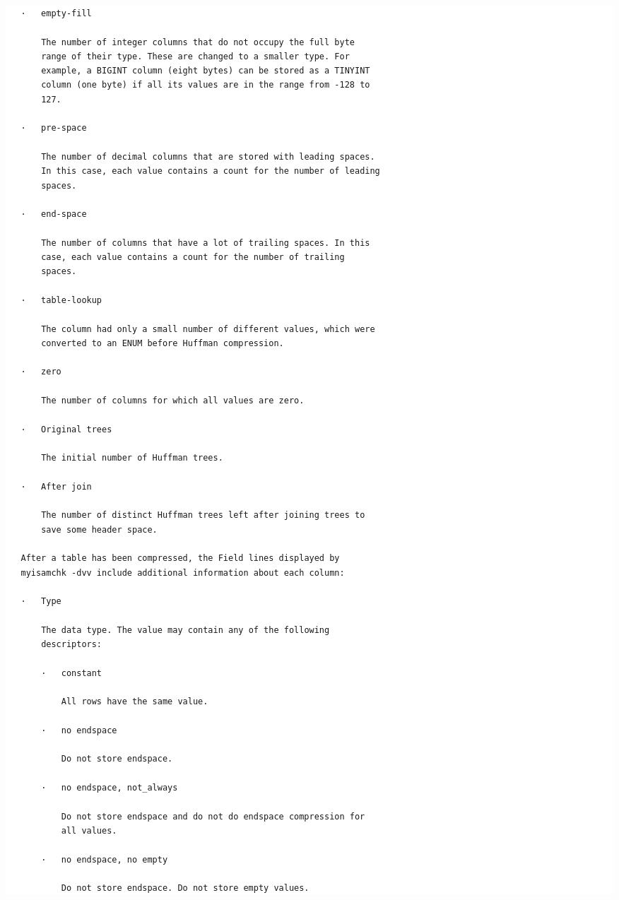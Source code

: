       ·   empty-fill

           The number of integer columns that do not occupy the full byte
           range of their type. These are changed to a smaller type. For
           example, a BIGINT column (eight bytes) can be stored as a TINYINT
           column (one byte) if all its values are in the range from -128 to
           127.

       ·   pre-space

           The number of decimal columns that are stored with leading spaces.
           In this case, each value contains a count for the number of leading
           spaces.

       ·   end-space

           The number of columns that have a lot of trailing spaces. In this
           case, each value contains a count for the number of trailing
           spaces.

       ·   table-lookup

           The column had only a small number of different values, which were
           converted to an ENUM before Huffman compression.

       ·   zero

           The number of columns for which all values are zero.

       ·   Original trees

           The initial number of Huffman trees.

       ·   After join

           The number of distinct Huffman trees left after joining trees to
           save some header space.

       After a table has been compressed, the Field lines displayed by
       myisamchk -dvv include additional information about each column:

       ·   Type

           The data type. The value may contain any of the following
           descriptors:

           ·   constant

               All rows have the same value.

           ·   no endspace

               Do not store endspace.

           ·   no endspace, not_always

               Do not store endspace and do not do endspace compression for
               all values.

           ·   no endspace, no empty

               Do not store endspace. Do not store empty values.
